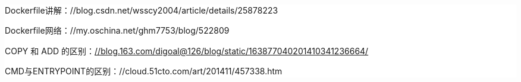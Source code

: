 Dockerfile讲解：//blog.csdn.net/wsscy2004/article/details/25878223

Dockerfile网络：//my.oschina.net/ghm7753/blog/522809

COPY 和 ADD 的区别：[//blog.163.com/digoal@126/blog/static/163877040201410341236664/](//blog.163.com/digoal@126/blog/static/163877040201410341236664/)

CMD与ENTRYPOINT的区别：//cloud.51cto.com/art/201411/457338.htm

